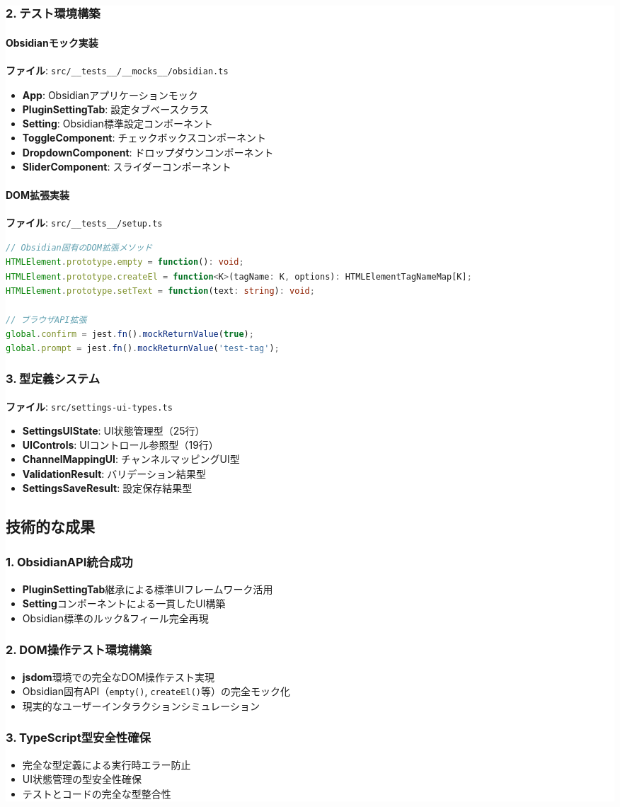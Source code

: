 ### 2. テスト環境構築

#### Obsidianモック実装
**ファイル**: `src/__tests__/__mocks__/obsidian.ts`
- **App**: Obsidianアプリケーションモック
- **PluginSettingTab**: 設定タブベースクラス
- **Setting**: Obsidian標準設定コンポーネント
- **ToggleComponent**: チェックボックスコンポーネント
- **DropdownComponent**: ドロップダウンコンポーネント
- **SliderComponent**: スライダーコンポーネント

#### DOM拡張実装
**ファイル**: `src/__tests__/setup.ts`
```typescript
// Obsidian固有のDOM拡張メソッド
HTMLElement.prototype.empty = function(): void;
HTMLElement.prototype.createEl = function<K>(tagName: K, options): HTMLElementTagNameMap[K];
HTMLElement.prototype.setText = function(text: string): void;

// ブラウザAPI拡張
global.confirm = jest.fn().mockReturnValue(true);
global.prompt = jest.fn().mockReturnValue('test-tag');
```

### 3. 型定義システム

**ファイル**: `src/settings-ui-types.ts`
- **SettingsUIState**: UI状態管理型（25行）
- **UIControls**: UIコントロール参照型（19行）
- **ChannelMappingUI**: チャンネルマッピングUI型
- **ValidationResult**: バリデーション結果型
- **SettingsSaveResult**: 設定保存結果型

## 技術的な成果

### 1. ObsidianAPI統合成功
- **PluginSettingTab**継承による標準UIフレームワーク活用
- **Setting**コンポーネントによる一貫したUI構築
- Obsidian標準のルック&フィール完全再現

### 2. DOM操作テスト環境構築
- **jsdom**環境での完全なDOM操作テスト実現
- Obsidian固有API（`empty()`, `createEl()`等）の完全モック化
- 現実的なユーザーインタラクションシミュレーション

### 3. TypeScript型安全性確保
- 完全な型定義による実行時エラー防止
- UI状態管理の型安全性確保
- テストとコードの完全な型整合性
